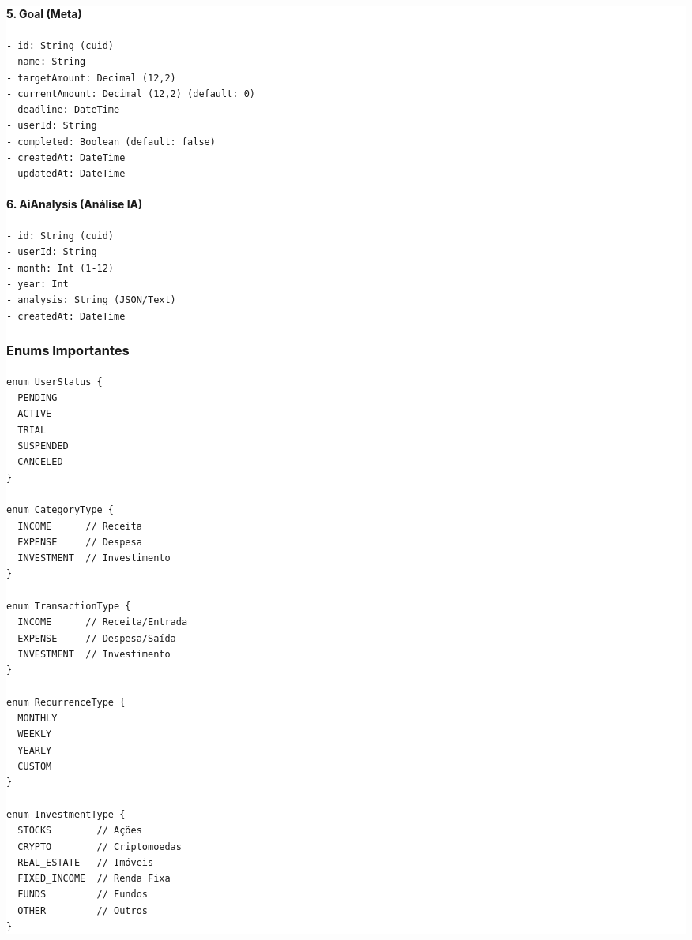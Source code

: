 ```prisma
```

#### 5. Goal (Meta)
```prisma
- id: String (cuid)
- name: String
- targetAmount: Decimal (12,2)
- currentAmount: Decimal (12,2) (default: 0)
- deadline: DateTime
- userId: String
- completed: Boolean (default: false)
- createdAt: DateTime
- updatedAt: DateTime
```

#### 6. AiAnalysis (Análise IA)
```prisma
- id: String (cuid)
- userId: String
- month: Int (1-12)
- year: Int
- analysis: String (JSON/Text)
- createdAt: DateTime
```

### Enums Importantes

```prisma
enum UserStatus {
  PENDING
  ACTIVE
  TRIAL
  SUSPENDED
  CANCELED
}

enum CategoryType {
  INCOME      // Receita
  EXPENSE     // Despesa
  INVESTMENT  // Investimento
}

enum TransactionType {
  INCOME      // Receita/Entrada
  EXPENSE     // Despesa/Saída
  INVESTMENT  // Investimento
}

enum RecurrenceType {
  MONTHLY
  WEEKLY
  YEARLY
  CUSTOM
}

enum InvestmentType {
  STOCKS        // Ações
  CRYPTO        // Criptomoedas
  REAL_ESTATE   // Imóveis
  FIXED_INCOME  // Renda Fixa
  FUNDS         // Fundos
  OTHER         // Outros
}
```
